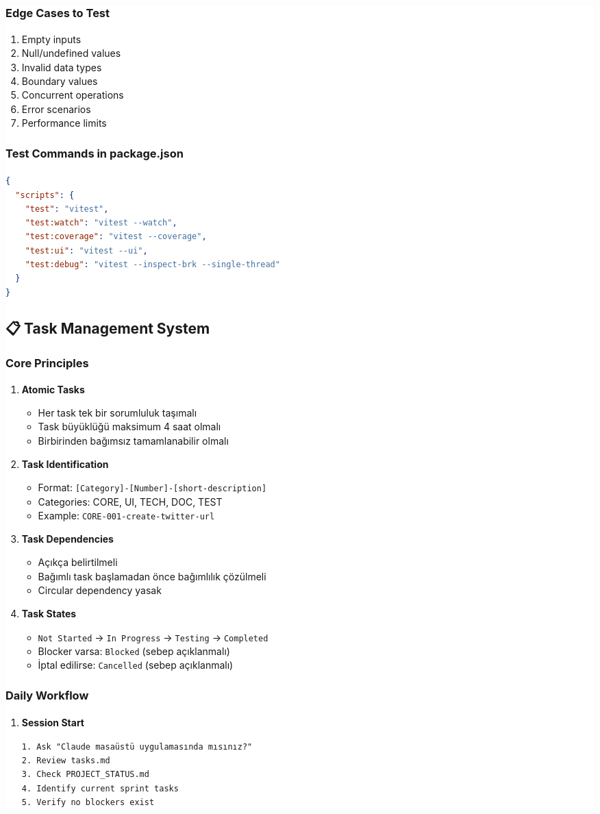 ```javascript
```

### Edge Cases to Test
1. Empty inputs
2. Null/undefined values
3. Invalid data types
4. Boundary values
5. Concurrent operations
6. Error scenarios
7. Performance limits

### Test Commands in package.json
```json
{
  "scripts": {
    "test": "vitest",
    "test:watch": "vitest --watch",
    "test:coverage": "vitest --coverage",
    "test:ui": "vitest --ui",
    "test:debug": "vitest --inspect-brk --single-thread"
  }
}
```

## 📋 Task Management System

### Core Principles

1. **Atomic Tasks**
   - Her task tek bir sorumluluk taşımalı
   - Task büyüklüğü maksimum 4 saat olmalı
   - Birbirinden bağımsız tamamlanabilir olmalı

2. **Task Identification**
   - Format: `[Category]-[Number]-[short-description]`
   - Categories: CORE, UI, TECH, DOC, TEST
   - Example: `CORE-001-create-twitter-url`

3. **Task Dependencies**
   - Açıkça belirtilmeli
   - Bağımlı task başlamadan önce bağımlılık çözülmeli
   - Circular dependency yasak

4. **Task States**
   - `Not Started` → `In Progress` → `Testing` → `Completed`
   - Blocker varsa: `Blocked` (sebep açıklanmalı)
   - İptal edilirse: `Cancelled` (sebep açıklanmalı)

### Daily Workflow

1. **Session Start**
   ```
   1. Ask "Claude masaüstü uygulamasında mısınız?"
   2. Review tasks.md
   3. Check PROJECT_STATUS.md
   4. Identify current sprint tasks
   5. Verify no blockers exist
   ```
